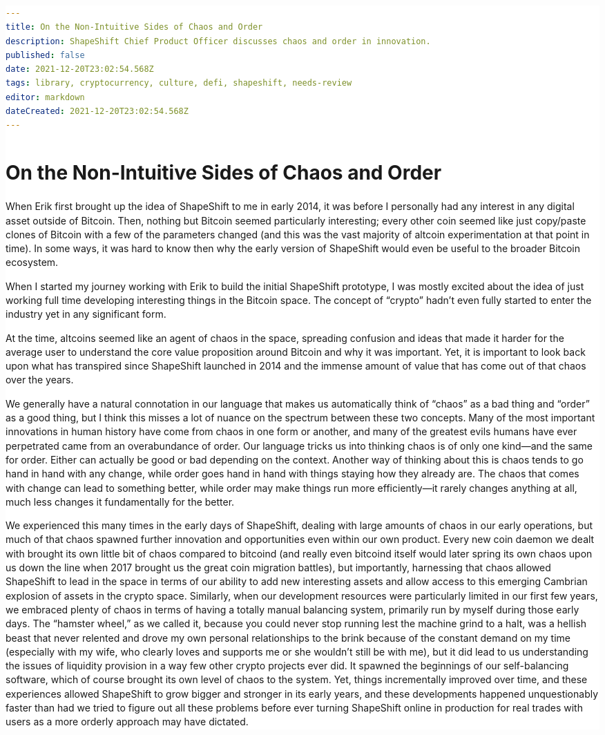 ```yaml
---
title: On the Non-Intuitive Sides of Chaos and Order
description: ShapeShift Chief Product Officer discusses chaos and order in innovation. 
published: false
date: 2021-12-20T23:02:54.568Z
tags: library, cryptocurrency, culture, defi, shapeshift, needs-review
editor: markdown
dateCreated: 2021-12-20T23:02:54.568Z
---
```


# On the Non-Intuitive Sides of Chaos and Order

When Erik first brought up the idea of ShapeShift to me in early 2014, it was before I personally had any interest in any digital asset outside of Bitcoin. Then, nothing but Bitcoin seemed particularly interesting; every other coin seemed like just copy/paste clones of Bitcoin with a few of the parameters changed (and this was the vast majority of altcoin experimentation at that point in time). In some ways, it was hard to know then why the early version of ShapeShift would even be useful to the broader Bitcoin ecosystem.<br/>

When I started my journey working with Erik to build the initial ShapeShift prototype, I was mostly excited about the idea of just working full time developing interesting things in the Bitcoin space. The concept of “crypto” hadn’t even fully started to enter the industry yet in any significant form.<br/>

At the time, altcoins seemed like an agent of chaos in the space, spreading confusion and ideas that made it harder for the average user to understand the core value proposition around Bitcoin and why it was important. Yet, it is important to look back upon what has transpired since ShapeShift launched in 2014 and the immense amount of value that has come out of that chaos over the years.<br/>

We generally have a natural connotation in our language that makes us automatically think of “chaos” as a bad thing and “order” as a good thing, but I think this misses a lot of nuance on the spectrum between these two concepts. Many of the most important innovations in human history have come from chaos in one form or another, and many of the greatest evils humans have ever perpetrated came from an overabundance of order. Our language tricks us into thinking chaos is of only one kind—and the same for order. Either can actually be good or bad depending on the context. Another way of thinking about this is chaos tends to go hand in hand with any change, while order goes hand in hand with things staying how they already are. The chaos that comes with change can lead to something better, while order may make things run more efficiently—it rarely changes anything at all, much less changes it fundamentally for the better.<br/>

We experienced this many times in the early days of ShapeShift, dealing with large amounts of chaos in our early operations, but much of that chaos spawned further innovation and opportunities even within our own product. Every new coin daemon we dealt with brought its own little bit of chaos compared to bitcoind (and really even bitcoind itself would later spring its own chaos upon us down the line when 2017 brought us the great coin migration battles), but importantly, harnessing that chaos allowed ShapeShift to lead in the space in terms of our ability to add new interesting assets and allow access to this emerging Cambrian explosion of assets in the crypto space. Similarly, when our development resources were particularly limited in our first few years, we embraced plenty of chaos in terms of having a totally manual balancing system, primarily run by myself during those early days. The “hamster wheel,” as we called it, because you could never stop running lest the machine grind to a halt, was a hellish beast that never relented and drove my own personal relationships to the brink because of the constant demand on my time (especially with my wife, who clearly loves and supports me or she wouldn’t still be with me), but it did lead to us understanding the issues of liquidity provision in a way few other crypto projects ever did. It spawned the beginnings of our self-balancing software, which of course brought its own level of chaos to the system. Yet, things incrementally improved over time, and these experiences allowed ShapeShift to grow bigger and stronger in its early years, and these developments happened unquestionably faster than had we tried to figure out all these problems before ever turning ShapeShift online in production for real trades with users as a more orderly approach may have dictated.<br/>
